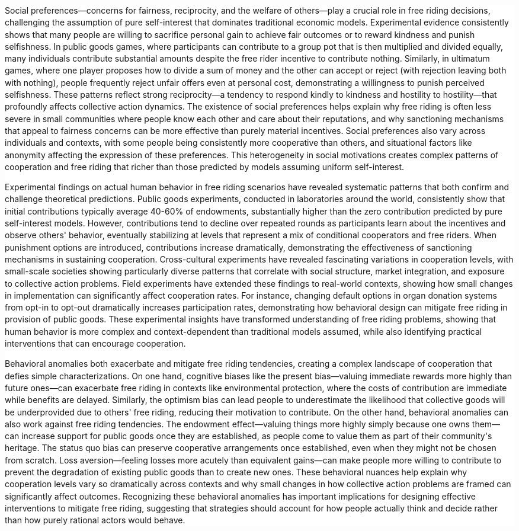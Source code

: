 Social preferences—concerns for fairness, reciprocity, and the welfare of others—play a crucial role in free riding decisions, challenging the assumption of pure self-interest that dominates traditional economic models. Experimental evidence consistently shows that many people are willing to sacrifice personal gain to achieve fair outcomes or to reward kindness and punish selfishness. In public goods games, where participants can contribute to a group pot that is then multiplied and divided equally, many individuals contribute substantial amounts despite the free rider incentive to contribute nothing. Similarly, in ultimatum games, where one player proposes how to divide a sum of money and the other can accept or reject (with rejection leaving both with nothing), people frequently reject unfair offers even at personal cost, demonstrating a willingness to punish perceived selfishness. These patterns reflect strong reciprocity—a tendency to respond kindly to kindness and hostility to hostility—that profoundly affects collective action dynamics. The existence of social preferences helps explain why free riding is often less severe in small communities where people know each other and care about their reputations, and why sanctioning mechanisms that appeal to fairness concerns can be more effective than purely material incentives. Social preferences also vary across individuals and contexts, with some people being consistently more cooperative than others, and situational factors like anonymity affecting the expression of these preferences. This heterogeneity in social motivations creates complex patterns of cooperation and free riding that richer than those predicted by models assuming uniform self-interest.

Experimental findings on actual human behavior in free riding scenarios have revealed systematic patterns that both confirm and challenge theoretical predictions. Public goods experiments, conducted in laboratories around the world, consistently show that initial contributions typically average 40-60% of endowments, substantially higher than the zero contribution predicted by pure self-interest models. However, contributions tend to decline over repeated rounds as participants learn about the incentives and observe others' behavior, eventually stabilizing at levels that represent a mix of conditional cooperators and free riders. When punishment options are introduced, contributions increase dramatically, demonstrating the effectiveness of sanctioning mechanisms in sustaining cooperation. Cross-cultural experiments have revealed fascinating variations in cooperation levels, with small-scale societies showing particularly diverse patterns that correlate with social structure, market integration, and exposure to collective action problems. Field experiments have extended these findings to real-world contexts, showing how small changes in implementation can significantly affect cooperation rates. For instance, changing default options in organ donation systems from opt-in to opt-out dramatically increases participation rates, demonstrating how behavioral design can mitigate free riding in provision of public goods. These experimental insights have transformed understanding of free riding problems, showing that human behavior is more complex and context-dependent than traditional models assumed, while also identifying practical interventions that can encourage cooperation.

Behavioral anomalies both exacerbate and mitigate free riding tendencies, creating a complex landscape of cooperation that defies simple characterizations. On one hand, cognitive biases like the present bias—valuing immediate rewards more highly than future ones—can exacerbate free riding in contexts like environmental protection, where the costs of contribution are immediate while benefits are delayed. Similarly, the optimism bias can lead people to underestimate the likelihood that collective goods will be underprovided due to others' free riding, reducing their motivation to contribute. On the other hand, behavioral anomalies can also work against free riding tendencies. The endowment effect—valuing things more highly simply because one owns them—can increase support for public goods once they are established, as people come to value them as part of their community's heritage. The status quo bias can preserve cooperative arrangements once established, even when they might not be chosen from scratch. Loss aversion—feeling losses more acutely than equivalent gains—can make people more willing to contribute to prevent the degradation of existing public goods than to create new ones. These behavioral nuances help explain why cooperation levels vary so dramatically across contexts and why small changes in how collective action problems are framed can significantly affect outcomes. Recognizing these behavioral anomalies has important implications for designing effective interventions to mitigate free riding, suggesting that strategies should account for how people actually think and decide rather than how purely rational actors would behave.
